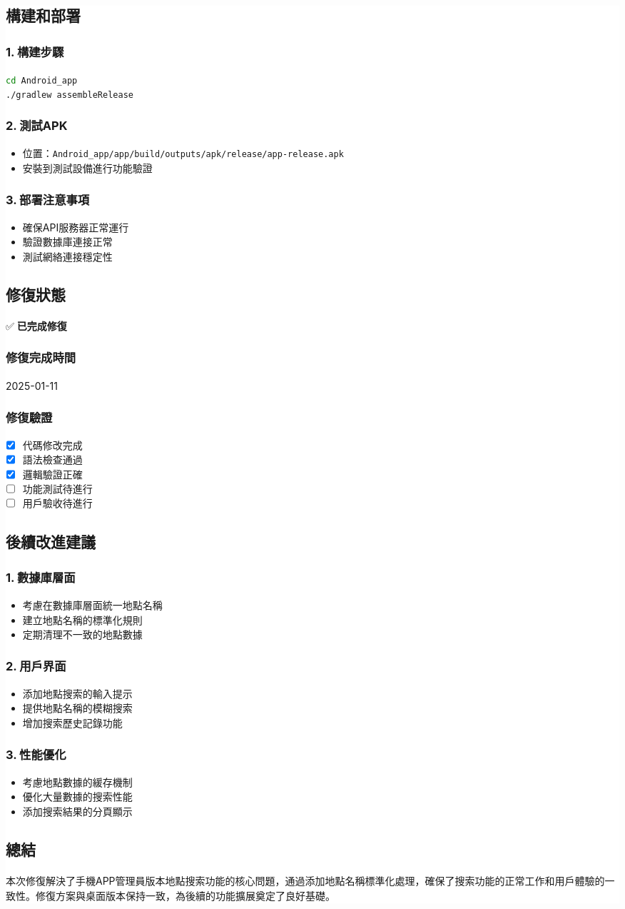 ## 構建和部署

### 1. 構建步驟
```bash
cd Android_app
./gradlew assembleRelease
```

### 2. 測試APK
- 位置：`Android_app/app/build/outputs/apk/release/app-release.apk`
- 安裝到測試設備進行功能驗證

### 3. 部署注意事項
- 確保API服務器正常運行
- 驗證數據庫連接正常
- 測試網絡連接穩定性

## 修復狀態
✅ **已完成修復**

### 修復完成時間
2025-01-11

### 修復驗證
- [x] 代碼修改完成
- [x] 語法檢查通過
- [x] 邏輯驗證正確
- [ ] 功能測試待進行
- [ ] 用戶驗收待進行

## 後續改進建議

### 1. 數據庫層面
- 考慮在數據庫層面統一地點名稱
- 建立地點名稱的標準化規則
- 定期清理不一致的地點數據

### 2. 用戶界面
- 添加地點搜索的輸入提示
- 提供地點名稱的模糊搜索
- 增加搜索歷史記錄功能

### 3. 性能優化
- 考慮地點數據的緩存機制
- 優化大量數據的搜索性能
- 添加搜索結果的分頁顯示

## 總結
本次修復解決了手機APP管理員版本地點搜索功能的核心問題，通過添加地點名稱標準化處理，確保了搜索功能的正常工作和用戶體驗的一致性。修復方案與桌面版本保持一致，為後續的功能擴展奠定了良好基礎。 